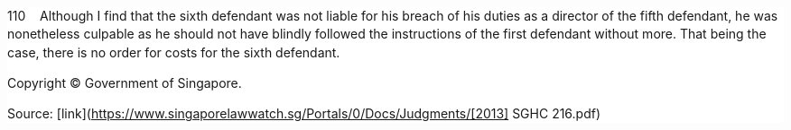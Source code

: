 110    Although I find that the sixth defendant was not liable for his breach of his duties as a director of the fifth defendant, he was nonetheless culpable as he should not have blindly followed the instructions of the first defendant without more. That being the case, there is no order for costs for the sixth defendant. 

 Copyright © Government of Singapore. 


Source: [link](https://www.singaporelawwatch.sg/Portals/0/Docs/Judgments/[2013] SGHC 216.pdf)
